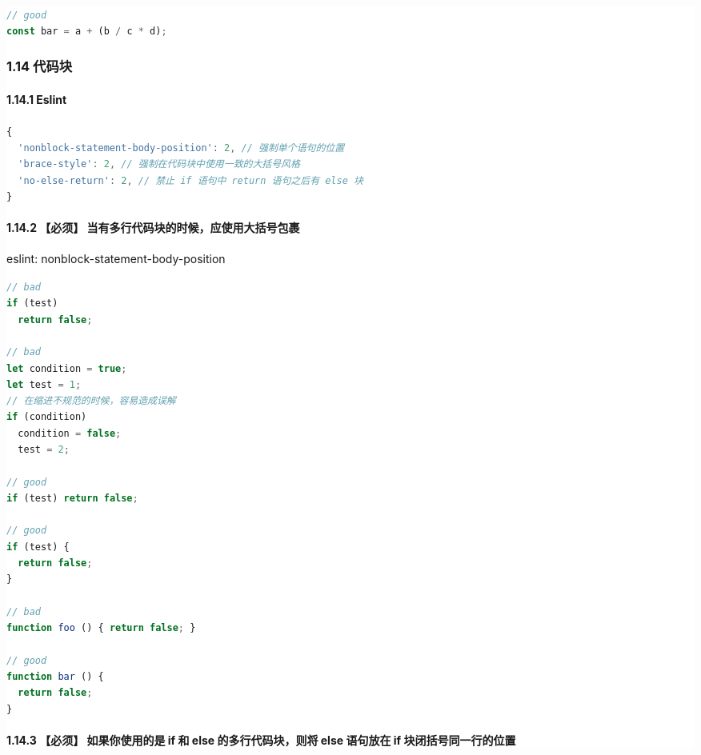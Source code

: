 ```js
// good
const bar = a + (b / c * d);
```

### 1.14 代码块

#### 1.14.1 Eslint

```js
{
  'nonblock-statement-body-position': 2, // 强制单个语句的位置
  'brace-style': 2, // 强制在代码块中使用一致的大括号风格
  'no-else-return': 2, // 禁止 if 语句中 return 语句之后有 else 块
}
```

#### 1.14.2 【必须】 当有多行代码块的时候，应使用大括号包裹

eslint: nonblock-statement-body-position

```js
// bad
if (test)
  return false;

// bad
let condition = true;
let test = 1;
// 在缩进不规范的时候，容易造成误解
if (condition)
  condition = false;
  test = 2;

// good
if (test) return false;

// good
if (test) {
  return false;
}

// bad
function foo () { return false; }

// good
function bar () {
  return false;
}
```

#### 1.14.3 【必须】 如果你使用的是 if 和 else 的多行代码块，则将 else 语句放在 if 块闭括号同一行的位置
